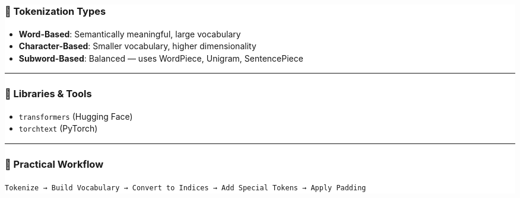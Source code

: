 
### 🔹 Tokenization Types
- **Word-Based**: Semantically meaningful, large vocabulary  
- **Character-Based**: Smaller vocabulary, higher dimensionality  
- **Subword-Based**: Balanced — uses WordPiece, Unigram, SentencePiece

---

### 🔹 Libraries & Tools
- `transformers` (Hugging Face)  
- `torchtext` (PyTorch)

---

### 🔹 Practical Workflow

```text
Tokenize → Build Vocabulary → Convert to Indices → Add Special Tokens → Apply Padding
```

